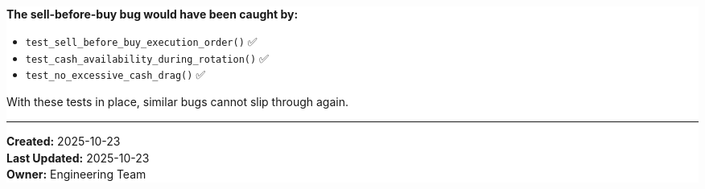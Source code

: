 **The sell-before-buy bug would have been caught by:**
- `test_sell_before_buy_execution_order()` ✅
- `test_cash_availability_during_rotation()` ✅
- `test_no_excessive_cash_drag()` ✅

With these tests in place, similar bugs cannot slip through again.

---

**Created:** 2025-10-23  
**Last Updated:** 2025-10-23  
**Owner:** Engineering Team
